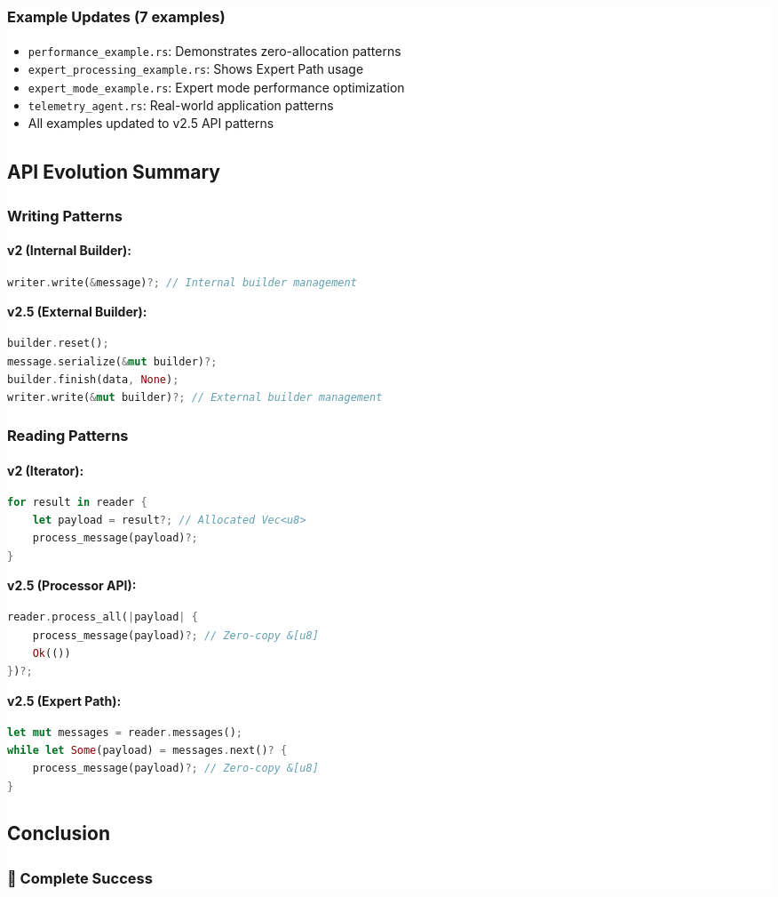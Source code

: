 ### Example Updates (7 examples)
- `performance_example.rs`: Demonstrates zero-allocation patterns
- `expert_processing_example.rs`: Shows Expert Path usage
- `expert_mode_example.rs`: Expert mode performance optimization
- `telemetry_agent.rs`: Real-world application patterns
- All examples updated to v2.5 API patterns

## API Evolution Summary

### Writing Patterns
**v2 (Internal Builder):**
```rust
writer.write(&message)?; // Internal builder management
```

**v2.5 (External Builder):**
```rust
builder.reset();
message.serialize(&mut builder)?;
builder.finish(data, None);
writer.write(&mut builder)?; // External builder management
```

### Reading Patterns
**v2 (Iterator):**
```rust
for result in reader {
    let payload = result?; // Allocated Vec<u8>
    process_message(payload)?;
}
```

**v2.5 (Processor API):**
```rust
reader.process_all(|payload| {
    process_message(payload)?; // Zero-copy &[u8]
    Ok(())
})?;
```

**v2.5 (Expert Path):**
```rust
let mut messages = reader.messages();
while let Some(payload) = messages.next()? {
    process_message(payload)?; // Zero-copy &[u8]
}
```

## Conclusion

### 🎉 Complete Success
